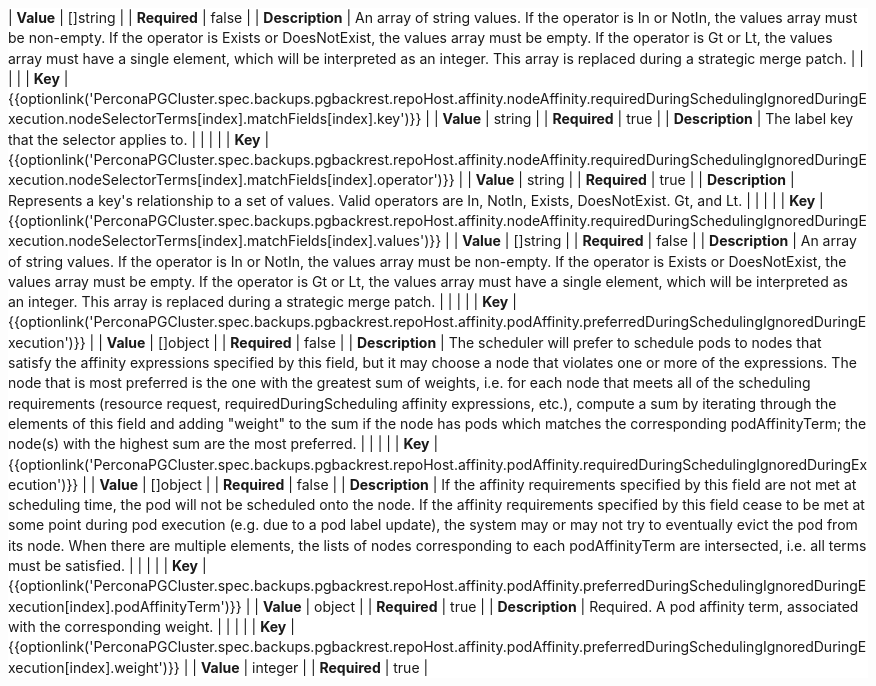 | **Value**       | []string |
| **Required**    | false |
| **Description** | An array of string values. If the operator is In or NotIn, the values array must be non-empty. If the operator is Exists or DoesNotExist, the values array must be empty. If the operator is Gt or Lt, the values array must have a single element, which will be interpreted as an integer. This array is replaced during a strategic merge patch. |
| | |
| **Key**         | {{optionlink('PerconaPGCluster.spec.backups.pgbackrest.repoHost.affinity.nodeAffinity.requiredDuringSchedulingIgnoredDuringExecution.nodeSelectorTerms[index].matchFields[index].key')}} |
| **Value**       | string |
| **Required**    | true |
| **Description** | The label key that the selector applies to. |
| | |
| **Key**         | {{optionlink('PerconaPGCluster.spec.backups.pgbackrest.repoHost.affinity.nodeAffinity.requiredDuringSchedulingIgnoredDuringExecution.nodeSelectorTerms[index].matchFields[index].operator')}} |
| **Value**       | string |
| **Required**    | true |
| **Description** | Represents a key's relationship to a set of values. Valid operators are In, NotIn, Exists, DoesNotExist. Gt, and Lt. |
| | |
| **Key**         | {{optionlink('PerconaPGCluster.spec.backups.pgbackrest.repoHost.affinity.nodeAffinity.requiredDuringSchedulingIgnoredDuringExecution.nodeSelectorTerms[index].matchFields[index].values')}} |
| **Value**       | []string |
| **Required**    | false |
| **Description** | An array of string values. If the operator is In or NotIn, the values array must be non-empty. If the operator is Exists or DoesNotExist, the values array must be empty. If the operator is Gt or Lt, the values array must have a single element, which will be interpreted as an integer. This array is replaced during a strategic merge patch. |
| | |
| **Key**         | {{optionlink('PerconaPGCluster.spec.backups.pgbackrest.repoHost.affinity.podAffinity.preferredDuringSchedulingIgnoredDuringExecution')}} |
| **Value**       | []object |
| **Required**    | false |
| **Description** | The scheduler will prefer to schedule pods to nodes that satisfy the affinity expressions specified by this field, but it may choose a node that violates one or more of the expressions. The node that is most preferred is the one with the greatest sum of weights, i.e. for each node that meets all of the scheduling requirements (resource request, requiredDuringScheduling affinity expressions, etc.), compute a sum by iterating through the elements of this field and adding "weight" to the sum if the node has pods which matches the corresponding podAffinityTerm; the node(s) with the highest sum are the most preferred. |
| | |
| **Key**         | {{optionlink('PerconaPGCluster.spec.backups.pgbackrest.repoHost.affinity.podAffinity.requiredDuringSchedulingIgnoredDuringExecution')}} |
| **Value**       | []object |
| **Required**    | false |
| **Description** | If the affinity requirements specified by this field are not met at scheduling time, the pod will not be scheduled onto the node. If the affinity requirements specified by this field cease to be met at some point during pod execution (e.g. due to a pod label update), the system may or may not try to eventually evict the pod from its node. When there are multiple elements, the lists of nodes corresponding to each podAffinityTerm are intersected, i.e. all terms must be satisfied. |
| | |
| **Key**         | {{optionlink('PerconaPGCluster.spec.backups.pgbackrest.repoHost.affinity.podAffinity.preferredDuringSchedulingIgnoredDuringExecution[index].podAffinityTerm')}} |
| **Value**       | object |
| **Required**    | true |
| **Description** | Required. A pod affinity term, associated with the corresponding weight. |
| | |
| **Key**         | {{optionlink('PerconaPGCluster.spec.backups.pgbackrest.repoHost.affinity.podAffinity.preferredDuringSchedulingIgnoredDuringExecution[index].weight')}} |
| **Value**       | integer |
| **Required**    | true |